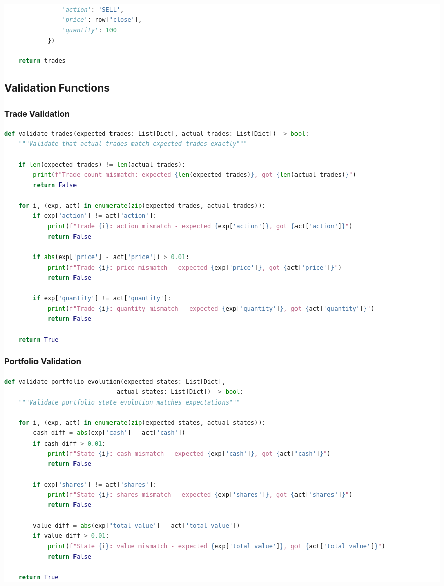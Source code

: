 ```python
                'action': 'SELL',
                'price': row['close'],
                'quantity': 100
            })
    
    return trades
```

## Validation Functions

### Trade Validation
```python
def validate_trades(expected_trades: List[Dict], actual_trades: List[Dict]) -> bool:
    """Validate that actual trades match expected trades exactly"""
    
    if len(expected_trades) != len(actual_trades):
        print(f"Trade count mismatch: expected {len(expected_trades)}, got {len(actual_trades)}")
        return False
    
    for i, (exp, act) in enumerate(zip(expected_trades, actual_trades)):
        if exp['action'] != act['action']:
            print(f"Trade {i}: action mismatch - expected {exp['action']}, got {act['action']}")
            return False
        
        if abs(exp['price'] - act['price']) > 0.01:
            print(f"Trade {i}: price mismatch - expected {exp['price']}, got {act['price']}")
            return False
        
        if exp['quantity'] != act['quantity']:
            print(f"Trade {i}: quantity mismatch - expected {exp['quantity']}, got {act['quantity']}")
            return False
    
    return True
```

### Portfolio Validation
```python
def validate_portfolio_evolution(expected_states: List[Dict], 
                               actual_states: List[Dict]) -> bool:
    """Validate portfolio state evolution matches expectations"""
    
    for i, (exp, act) in enumerate(zip(expected_states, actual_states)):
        cash_diff = abs(exp['cash'] - act['cash'])
        if cash_diff > 0.01:
            print(f"State {i}: cash mismatch - expected {exp['cash']}, got {act['cash']}")
            return False
        
        if exp['shares'] != act['shares']:
            print(f"State {i}: shares mismatch - expected {exp['shares']}, got {act['shares']}")
            return False
        
        value_diff = abs(exp['total_value'] - act['total_value'])
        if value_diff > 0.01:
            print(f"State {i}: value mismatch - expected {exp['total_value']}, got {act['total_value']}")
            return False
    
    return True
```
